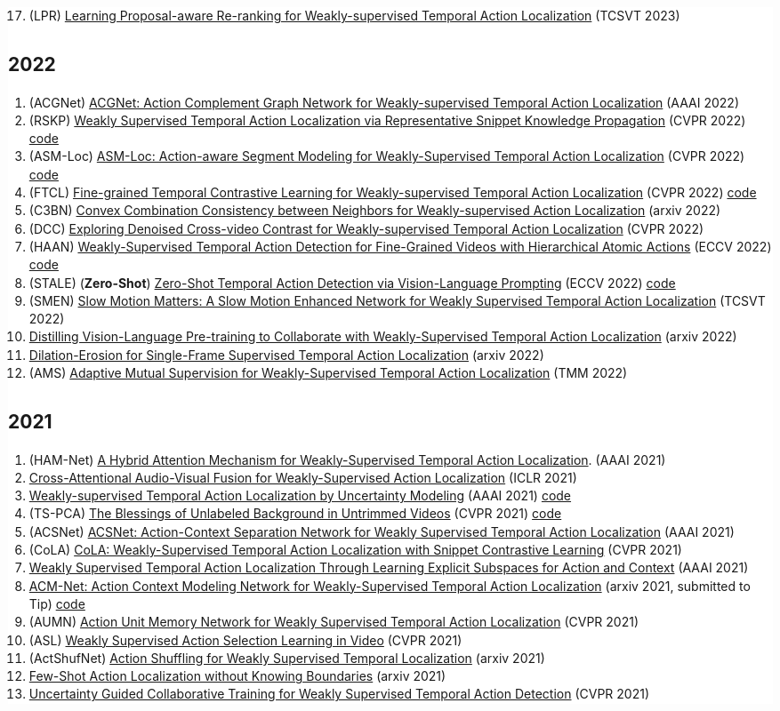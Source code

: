 17. (LPR) [Learning Proposal-aware Re-ranking for Weakly-supervised Temporal Action Localization](https://ieeexplore.ieee.org/abstract/document/10144792) (TCSVT 2023)

## 2022
1. (ACGNet) [ACGNet: Action Complement Graph Network for Weakly-supervised Temporal Action Localization](https://arxiv.org/pdf/2112.10977.pdf) (AAAI 2022)
2. (RSKP) [Weakly Supervised Temporal Action Localization via Representative Snippet Knowledge Propagation](https://arxiv.org/pdf/2203.02925.pdf) (CVPR 2022) [code](https://github.com/LeonHLJ/RSKP)
3. (ASM-Loc) [ASM-Loc: Action-aware Segment Modeling for Weakly-Supervised Temporal Action Localization](https://arxiv.org/abs/2203.15187) (CVPR 2022) [code](https://github.com/boheumd/ASM-Loc)
4. (FTCL) [Fine-grained Temporal Contrastive Learning for Weakly-supervised Temporal Action Localization](https://arxiv.org/abs/2203.16800) (CVPR 2022) [code](https://github.com/MengyuanChen21/CVPR2022-FTCL)
5. (C3BN) [Convex Combination Consistency between Neighbors for Weakly-supervised Action Localization](https://arxiv.org/abs/2205.00400) (arxiv 2022)
6. (DCC) [Exploring Denoised Cross-video Contrast for Weakly-supervised Temporal Action Localization](https://openaccess.thecvf.com/content/CVPR2022/papers/Li_Exploring_Denoised_Cross-Video_Contrast_for_Weakly-Supervised_Temporal_Action_Localization_CVPR_2022_paper.pdf) (CVPR 2022)
7. (HAAN) [Weakly-Supervised Temporal Action Detection for Fine-Grained Videos with Hierarchical Atomic Actions](https://arxiv.org/abs/2207.11805) (ECCV 2022) [code](https://github.com/lizhi1104/HAAN)
8. (STALE) (**Zero-Shot**) [Zero-Shot Temporal Action Detection via Vision-Language Prompting](https://arxiv.org/abs/2207.08184) (ECCV 2022) [code](https://github.com/sauradip/stale)
9. (SMEN) [Slow Motion Matters: A Slow Motion Enhanced Network for Weakly Supervised Temporal Action Localization](https://arxiv.org/abs/2211.11324) (TCSVT 2022)
10. [Distilling Vision-Language Pre-training to Collaborate with Weakly-Supervised Temporal Action Localization](https://arxiv.org/abs/2212.09335) (arxiv 2022)
11. [Dilation-Erosion for Single-Frame Supervised Temporal Action Localization](https://arxiv.org/abs/2212.06348) (arxiv 2022)
12. (AMS) [Adaptive Mutual Supervision for Weakly-Supervised Temporal Action Localization](https://arxiv.org/abs/2104.02357) (TMM 2022)

## 2021
1. (HAM-Net) [A Hybrid Attention Mechanism for Weakly-Supervised Temporal Action Localization](https://arxiv.org/abs/2101.00545). (AAAI 2021)
2. [Cross-Attentional Audio-Visual Fusion for Weakly-Supervised Action Localization](https://openreview.net/forum?id=hWr3e3r-oH5) (ICLR 2021)
3. [Weakly-supervised Temporal Action Localization by Uncertainty Modeling](https://arxiv.org/abs/2006.07006) (AAAI 2021) [code](https://github.com/Pilhyeon/WTAL-Uncertainty-Modeling)
4. (TS-PCA) [The Blessings of Unlabeled Background in Untrimmed Videos](https://arxiv.org/abs/2103.13183) (CVPR 2021) [code](https://github.com/aliyun/The-Blessings-of-Unlabeled-Background-in-Untrimmed-Videos)
5. (ACSNet) [ACSNet: Action-Context Separation Network for Weakly Supervised Temporal Action Localization](https://arxiv.org/abs/2103.15088) (AAAI 2021)
6. (CoLA) [CoLA: Weakly-Supervised Temporal Action Localization with Snippet Contrastive Learning](https://arxiv.org/abs/2103.16392) (CVPR 2021)
7. [Weakly Supervised Temporal Action Localization Through Learning Explicit Subspaces for Action and Context](https://arxiv.org/abs/2103.16155) (AAAI 2021)
8. [ACM-Net: Action Context Modeling Network for Weakly-Supervised Temporal Action Localization](https://arxiv.org/abs/2104.02967) (arxiv 2021, submitted to Tip) [code](https://github.com/ispc-lab/ACM-Net)
9. (AUMN) [Action Unit Memory Network for Weakly Supervised Temporal Action Localization](https://arxiv.org/abs/2104.14135) (CVPR 2021)
10. (ASL) [Weakly Supervised Action Selection Learning in Video](https://arxiv.org/abs/2105.02439) (CVPR 2021)
11. (ActShufNet) [Action Shuffling for Weakly Supervised Temporal Localization](https://arxiv.org/abs/2105.04208) (arxiv 2021)
12. [Few-Shot Action Localization without Knowing Boundaries](https://arxiv.org/abs/2106.04150) (arxiv 2021)
13. [Uncertainty Guided Collaborative Training for Weakly Supervised Temporal Action Detection](https://openaccess.thecvf.com/content/CVPR2021/html/Yang_Uncertainty_Guided_Collaborative_Training_for_Weakly_Supervised_Temporal_Action_Detection_CVPR_2021_paper.html) (CVPR 2021)